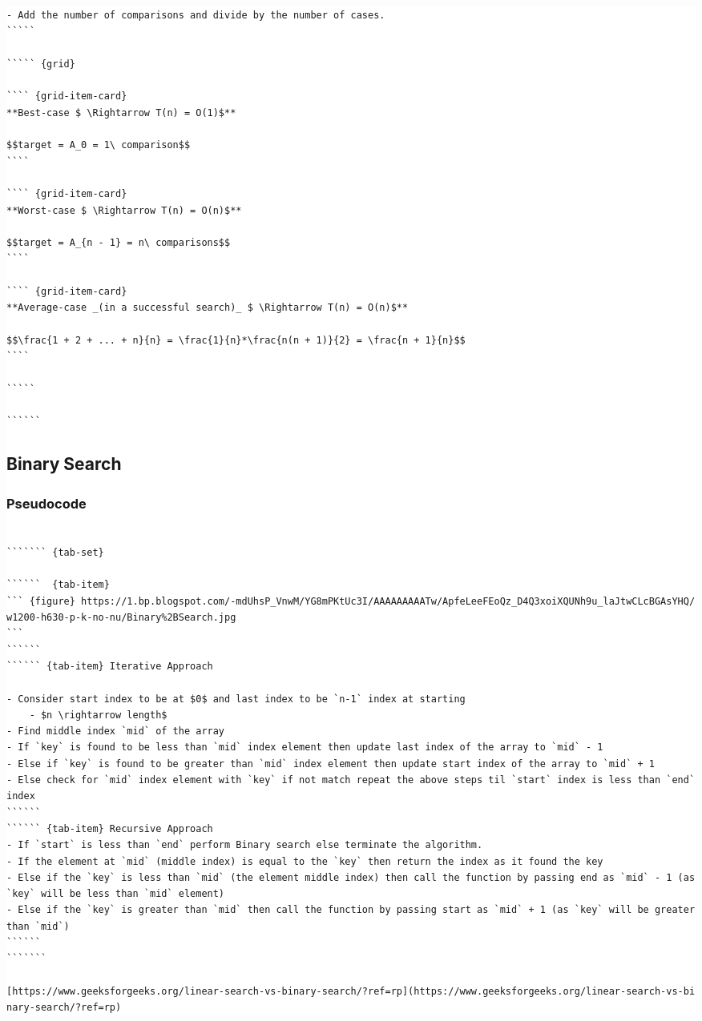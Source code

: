 `````````` {div} full-width
- Add the number of comparisons and divide by the number of cases.
`````

````` {grid}

```` {grid-item-card}
**Best-case $ \Rightarrow T(n) = O(1)$**

$$target = A_0 = 1\ comparison$$
````

```` {grid-item-card}
**Worst-case $ \Rightarrow T(n) = O(n)$**

$$target = A_{n - 1} = n\ comparisons$$
````

```` {grid-item-card}
**Average-case _(in a successful search)_ $ \Rightarrow T(n) = O(n)$**

$$\frac{1 + 2 + ... + n}{n} = \frac{1}{n}*\frac{n(n + 1)}{2} = \frac{n + 1}{n}$$
````

`````

``````
``````````


## Binary Search

### Pseudocode

`````````` {div} full-width

``````` {tab-set}

``````  {tab-item}
``` {figure} https://1.bp.blogspot.com/-mdUhsP_VnwM/YG8mPKtUc3I/AAAAAAAAATw/ApfeLeeFEoQz_D4Q3xoiXQUNh9u_laJtwCLcBGAsYHQ/w1200-h630-p-k-no-nu/Binary%2BSearch.jpg
```
``````
`````` {tab-item} Iterative Approach

- Consider start index to be at $0$ and last index to be `n-1` index at starting 
    - $n \rightarrow length$ 
- Find middle index `mid` of the array
- If `key` is found to be less than `mid` index element then update last index of the array to `mid` - 1
- Else if `key` is found to be greater than `mid` index element then update start index of the array to `mid` + 1
- Else check for `mid` index element with `key` if not match repeat the above steps til `start` index is less than `end` index
``````
`````` {tab-item} Recursive Approach
- If `start` is less than `end` perform Binary search else terminate the algorithm.
- If the element at `mid` (middle index) is equal to the `key` then return the index as it found the key
- Else if the `key` is less than `mid` (the element middle index) then call the function by passing end as `mid` - 1 (as `key` will be less than `mid` element)
- Else if the `key` is greater than `mid` then call the function by passing start as `mid` + 1 (as `key` will be greater than `mid`)
``````
```````

[https://www.geeksforgeeks.org/linear-search-vs-binary-search/?ref=rp](https://www.geeksforgeeks.org/linear-search-vs-binary-search/?ref=rp)

``````````